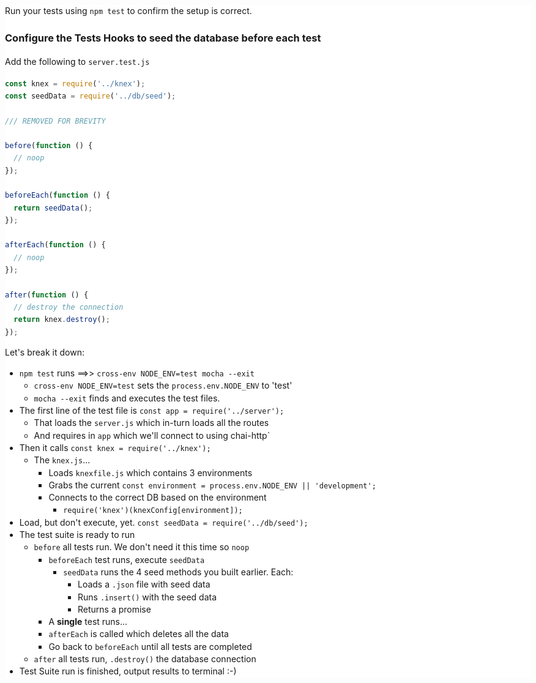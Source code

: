 Run your tests using `npm test` to confirm the setup is correct.

### Configure the Tests Hooks to seed the database before each test

Add the following to `server.test.js`

```js
const knex = require('../knex');
const seedData = require('../db/seed');

/// REMOVED FOR BREVITY

before(function () {
  // noop
});

beforeEach(function () {
  return seedData();
});

afterEach(function () {
  // noop
});

after(function () {
  // destroy the connection
  return knex.destroy();
});
```

Let's break it down:

* `npm test` runs ==>> `cross-env NODE_ENV=test mocha --exit`
  * `cross-env NODE_ENV=test` sets the `process.env.NODE_ENV` to 'test'
  * `mocha --exit` finds and executes the test files.
* The first line of the test file is `const app = require('../server');`
  * That loads the `server.js` which in-turn loads all the routes
  * And requires in `app` which we'll connect to using chai-http`
* Then it calls `const knex = require('../knex');`
  * The `knex.js`...
    * Loads `knexfile.js` which contains 3 environments
    * Grabs the current `const environment = process.env.NODE_ENV || 'development';`
    * Connects to the correct DB based on the environment
      * `require('knex')(knexConfig[environment]);`
* Load, but don't execute, yet. `const seedData = require('../db/seed');`
* The test suite is ready to run
  * `before` all tests run. We don't need it this time so `noop`
    * `beforeEach` test runs, execute `seedData`
      * `seedData` runs the 4 seed methods you built earlier. Each:
        * Loads a `.json` file with seed data
        * Runs `.insert()` with the seed data
        * Returns a promise
    * A **single** test runs...
    * `afterEach` is called which deletes all the data
    * Go back to `beforeEach` until all tests are completed
  * `after` all tests run, `.destroy()` the database connection
* Test Suite run is finished, output results to terminal :-)
